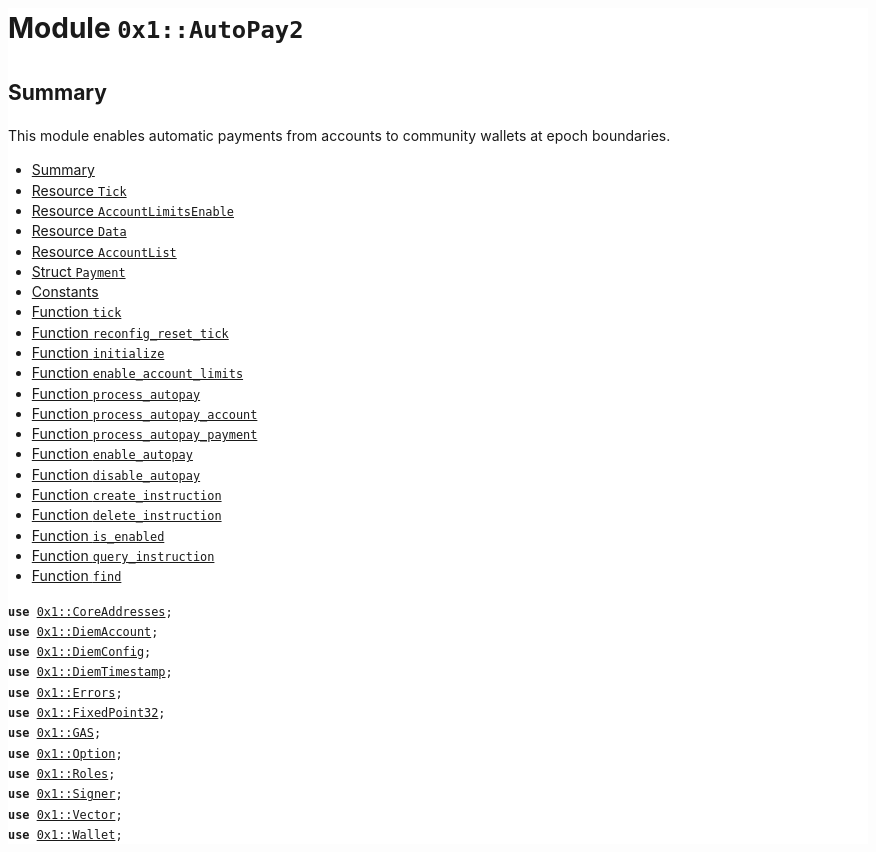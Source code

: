 
<a name="0x1_AutoPay2"></a>

# Module `0x1::AutoPay2`


<a name="@Summary_0"></a>

## Summary

This module enables automatic payments from accounts to community wallets at epoch boundaries.


-  [Summary](#@Summary_0)
-  [Resource `Tick`](#0x1_AutoPay2_Tick)
-  [Resource `AccountLimitsEnable`](#0x1_AutoPay2_AccountLimitsEnable)
-  [Resource `Data`](#0x1_AutoPay2_Data)
-  [Resource `AccountList`](#0x1_AutoPay2_AccountList)
-  [Struct `Payment`](#0x1_AutoPay2_Payment)
-  [Constants](#@Constants_1)
-  [Function `tick`](#0x1_AutoPay2_tick)
-  [Function `reconfig_reset_tick`](#0x1_AutoPay2_reconfig_reset_tick)
-  [Function `initialize`](#0x1_AutoPay2_initialize)
-  [Function `enable_account_limits`](#0x1_AutoPay2_enable_account_limits)
-  [Function `process_autopay`](#0x1_AutoPay2_process_autopay)
-  [Function `process_autopay_account`](#0x1_AutoPay2_process_autopay_account)
-  [Function `process_autopay_payment`](#0x1_AutoPay2_process_autopay_payment)
-  [Function `enable_autopay`](#0x1_AutoPay2_enable_autopay)
-  [Function `disable_autopay`](#0x1_AutoPay2_disable_autopay)
-  [Function `create_instruction`](#0x1_AutoPay2_create_instruction)
-  [Function `delete_instruction`](#0x1_AutoPay2_delete_instruction)
-  [Function `is_enabled`](#0x1_AutoPay2_is_enabled)
-  [Function `query_instruction`](#0x1_AutoPay2_query_instruction)
-  [Function `find`](#0x1_AutoPay2_find)


<pre><code><b>use</b> <a href="CoreAddresses.md#0x1_CoreAddresses">0x1::CoreAddresses</a>;
<b>use</b> <a href="DiemAccount.md#0x1_DiemAccount">0x1::DiemAccount</a>;
<b>use</b> <a href="DiemConfig.md#0x1_DiemConfig">0x1::DiemConfig</a>;
<b>use</b> <a href="DiemTimestamp.md#0x1_DiemTimestamp">0x1::DiemTimestamp</a>;
<b>use</b> <a href="../../../../../../move-stdlib/docs/Errors.md#0x1_Errors">0x1::Errors</a>;
<b>use</b> <a href="../../../../../../move-stdlib/docs/FixedPoint32.md#0x1_FixedPoint32">0x1::FixedPoint32</a>;
<b>use</b> <a href="GAS.md#0x1_GAS">0x1::GAS</a>;
<b>use</b> <a href="../../../../../../move-stdlib/docs/Option.md#0x1_Option">0x1::Option</a>;
<b>use</b> <a href="Roles.md#0x1_Roles">0x1::Roles</a>;
<b>use</b> <a href="../../../../../../move-stdlib/docs/Signer.md#0x1_Signer">0x1::Signer</a>;
<b>use</b> <a href="../../../../../../move-stdlib/docs/Vector.md#0x1_Vector">0x1::Vector</a>;
<b>use</b> <a href="Wallet.md#0x1_Wallet">0x1::Wallet</a>;
</code></pre>



<a name="0x1_AutoPay2_Tick"></a>
